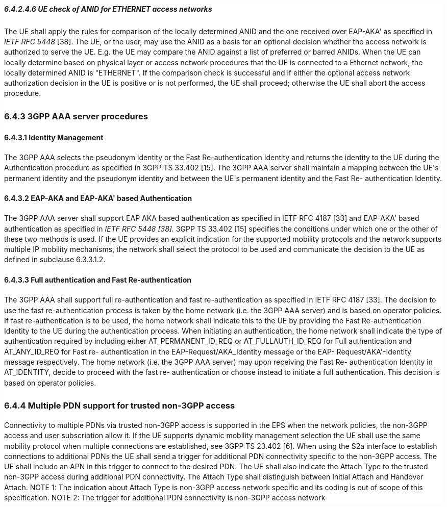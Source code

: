 ##### 6.4.2.4.6 UE check of ANID for ETHERNET access networks
The UE shall apply the rules for comparison of the locally determined ANID and
the one received over EAP-AKA\' as specified in _IETF RFC 5448_ [38]. The UE,
or the user, may use the ANID as a basis for an optional decision whether the
access network is authorized to serve the UE. E.g. the UE may compare the ANID
against a list of preferred or barred ANIDs.
When the UE can locally determine based on physical layer or access network
procedures that the UE is connected to a Ethernet network, the locally
determined ANID is \"ETHERNET\". If the comparison check is successful and if
either the optional access network authorization decision in the UE is
positive or is not performed, the UE shall proceed; otherwise the UE shall
abort the access procedure.
### 6.4.3 3GPP AAA server procedures
#### 6.4.3.1 Identity Management
The 3GPP AAA selects the pseudonym identity or the Fast Re-authentication
Identity and returns the identity to the UE during the Authentication
procedure as specified in 3GPP TS 33.402 [15]. The 3GPP AAA server shall
maintain a mapping between the UE\'s permanent identity and the pseudonym
identity and between the UE\'s permanent identity and the Fast Re-
authentication Identity.
#### 6.4.3.2 EAP-AKA and EAP-AKA\' based Authentication
The 3GPP AAA server shall support EAP AKA based authentication as specified in
IETF RFC 4187 [33] and EAP-AKA\' based authentication as specified in _IETF
RFC 5448_  _[38]._ 3GPP TS 33.402 [15] specifies the conditions under which
one or the other of these two methods is used. If the UE provides an explicit
indication for the supported mobility protocols and the network supports
multiple IP mobility mechanisms, the network shall select the protocol to be
used and communicate the decision to the UE as defined in subclause 6.3.3.1.2.
#### 6.4.3.3 Full authentication and Fast Re-authentication
The 3GPP AAA shall support full re-authentication and fast re-authentication
as specified in IETF RFC 4187 [33].
The decision to use the fast re-authentication process is taken by the home
network (i.e. the 3GPP AAA server) and is based on operator policies. If fast
re-authentication is to be used, the home network shall indicate this to the
UE by providing the Fast Re-authentication Identity to the UE during the
authentication process.
When initiating an authentication, the home network shall indicate the type of
authentication required by including either AT_PERMANENT_ID_REQ or
AT_FULLAUTH_ID_REQ for Full authentication and AT_ANY_ID_REQ for Fast re-
authentication in the EAP-Request/AKA_Identity message or the EAP-
Request/AKA\'-Identity message respectively.
The home network (i.e. the 3GPP AAA server) may upon receiving the Fast Re-
authentication Identity in AT_IDENTITY, decide to proceed with the fast re-
authentication or choose instead to initiate a full authentication. This
decision is based on operator policies.
### 6.4.4 Multiple PDN support for trusted non-3GPP access
Connectivity to multiple PDNs via trusted non-3GPP access is supported in the
EPS when the network policies, the non-3GPP access and user subscription allow
it. If the UE supports dynamic mobility management selection the UE shall use
the same mobility protocol when multiple connections are established, see 3GPP
TS 23.402 [6].
When using the S2a interface to establish connections to additional PDNs the
UE shall send a trigger for additional PDN connectivity specific to the
non-3GPP access. The UE shall include an APN in this trigger to connect to the
desired PDN. The UE shall also indicate the Attach Type to the trusted
non-3GPP access during additional PDN connectivity. The Attach Type shall
distinguish between Initial Attach and Handover Attach.
NOTE 1: The indication about Attach Type is non-3GPP access network specific
and its coding is out of scope of this specification.
NOTE 2: The trigger for additional PDN connectivity is non-3GPP access network